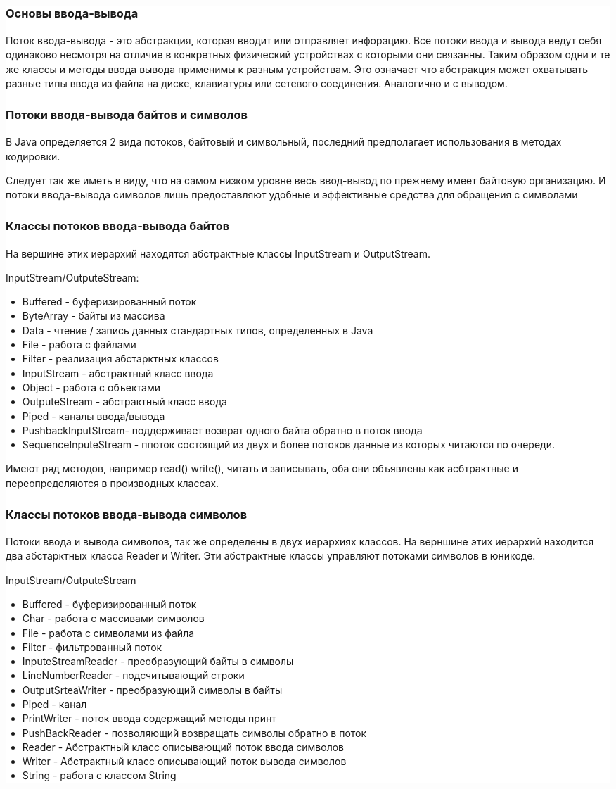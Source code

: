 ### Основы ввода-вывода

Поток ввода-вывода - это абстракция, которая вводит или отправляет инфорацию. Все потоки ввода и вывода ведут себя одинаково несмотря на отличие в конкретных физический устройствах с которыми они связанны. Таким образом одни и те же классы и методы ввода вывода применимы к разным устройствам. Это означает что абстракция может охватывать разные типы ввода из файла на диске, клавиатуры или сетевого соединения. Аналогично и с выводом.

### Потоки ввода-вывода байтов и символов

В Java определяется 2 вида потоков, байтовый и символьный, последний предполагает использования в методах кодировки.

Следует так же иметь в виду, что на самом низком уровне весь ввод-вывод по­
прежнему имеет байтовую организацию. И потоки ввода-вывода символов лишь
предоставляют удобные и эффективные средства для обращения с символами

### Классы потоков ввода-вывода байтов

На верши­не этих иерархий находятся абстрактные классы InputStream и OutputStream.

InputStream/OutputeStream:

- Buffered - буферизированный поток
- ByteArray - байты из массива
- Data - чтение / запись данных стандартных типов, определенных в Java
- File - работа с файлами
- Filter - реализация абстарктных классов
- InputStream - абстрактный класс ввода
- Object - работа с объектами
- OutputeStream - абстрактный класс ввода
- Piped - каналы ввода/вывода
- PushbackInputStream- поддерживает возврат одного байта обратно в поток ввода
- SequenceInputeStream - ппоток состоящий из двух и более потоков данные из которых читаются по очереди.

Имеют ряд методов, например read() write(), читать и записывать, оба они объявлены как асбтрактные и переопределяются в производных классах.

### Классы потоков ввода-вывода символов

Потоки ввода и вывода символов, так же определены в двух иерархиях классов. На верншине этих иерархий находится два абстарктных класса Reader и Writer. Эти абстрактные классы управляют потоками символов  в юникоде.

InputStream/OutputeStream

- Buffered - буферизированный поток
- Char - работа с массивами символов
- File - работа с символами из файла
- Filter - фильтрованный поток
- InputeStreamReader - преобразующий байты в символы
- LineNumberReader - подсчитывающий строки
- OutputSrteaWriter - преобразующий символы в байты
- Piped - канал
- PrintWriter - поток ввода содержащий методы принт
- PushBackReader - позволяющий возвращать символы обратно в поток
- Reader - Абстрактный класс описывающий поток ввода символов
- Writer - Абстрактный класс описывающий поток вывода символов
- String - работа с классом String
